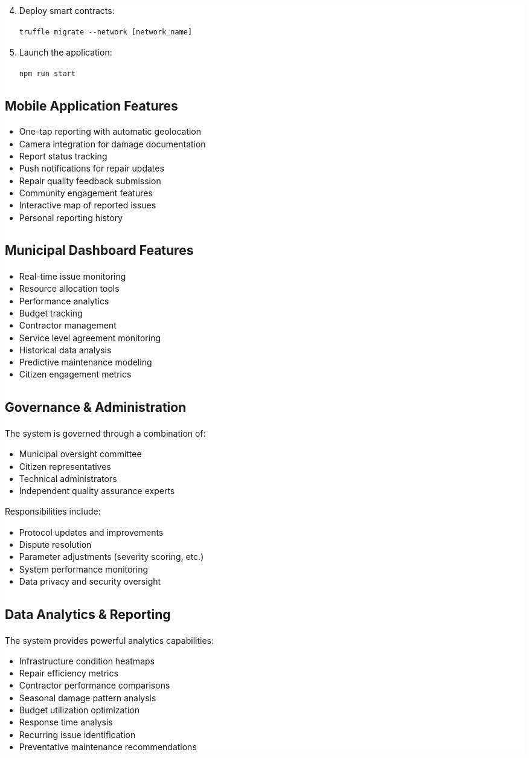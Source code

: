4. Deploy smart contracts:
   ```
   truffle migrate --network [network_name]
   ```

5. Launch the application:
   ```
   npm run start
   ```

## Mobile Application Features

- One-tap reporting with automatic geolocation
- Camera integration for damage documentation
- Report status tracking
- Push notifications for repair updates
- Repair quality feedback submission
- Community engagement features
- Interactive map of reported issues
- Personal reporting history

## Municipal Dashboard Features

- Real-time issue monitoring
- Resource allocation tools
- Performance analytics
- Budget tracking
- Contractor management
- Service level agreement monitoring
- Historical data analysis
- Predictive maintenance modeling
- Citizen engagement metrics

## Governance & Administration

The system is governed through a combination of:
- Municipal oversight committee
- Citizen representatives
- Technical administrators
- Independent quality assurance experts

Responsibilities include:
- Protocol updates and improvements
- Dispute resolution
- Parameter adjustments (severity scoring, etc.)
- System performance monitoring
- Data privacy and security oversight

## Data Analytics & Reporting

The system provides powerful analytics capabilities:
- Infrastructure condition heatmaps
- Repair efficiency metrics
- Contractor performance comparisons
- Seasonal damage pattern analysis
- Budget utilization optimization
- Response time analysis
- Recurring issue identification
- Preventative maintenance recommendations
